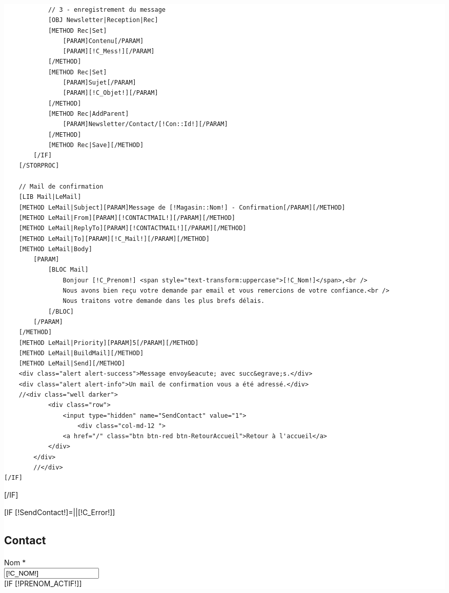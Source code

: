 				// 3 - enregistrement du message
				[OBJ Newsletter|Reception|Rec]
				[METHOD Rec|Set]
					[PARAM]Contenu[/PARAM]
					[PARAM][!C_Mess!][/PARAM]
				[/METHOD]
				[METHOD Rec|Set]
					[PARAM]Sujet[/PARAM]
					[PARAM][!C_Objet!][/PARAM]
				[/METHOD]
				[METHOD Rec|AddParent]
					[PARAM]Newsletter/Contact/[!Con::Id!][/PARAM]
				[/METHOD]
				[METHOD Rec|Save][/METHOD]
			[/IF]
		[/STORPROC]
			
		// Mail de confirmation
		[LIB Mail|LeMail]
		[METHOD LeMail|Subject][PARAM]Message de [!Magasin::Nom!] - Confirmation[/PARAM][/METHOD]
		[METHOD LeMail|From][PARAM][!CONTACTMAIL!][/PARAM][/METHOD]
		[METHOD LeMail|ReplyTo][PARAM][!CONTACTMAIL!][/PARAM][/METHOD]
		[METHOD LeMail|To][PARAM][!C_Mail!][/PARAM][/METHOD]
		[METHOD LeMail|Body]
			[PARAM]
				[BLOC Mail]
					Bonjour [!C_Prenom!] <span style="text-transform:uppercase">[!C_Nom!]</span>,<br />
					Nous avons bien reçu votre demande par email et vous remercions de votre confiance.<br />
					Nous traitons votre demande dans les plus brefs délais.
				[/BLOC]
			[/PARAM]
		[/METHOD]
		[METHOD LeMail|Priority][PARAM]5[/PARAM][/METHOD]
		[METHOD LeMail|BuildMail][/METHOD]
		[METHOD LeMail|Send][/METHOD]
		<div class="alert alert-success">Message envoy&eacute; avec succ&egrave;s.</div>
		<div class="alert alert-info">Un mail de confirmation vous a été adressé.</div>
		//<div class="well darker">
	       		<div class="row">
        			<input type="hidden" name="SendContact" value="1">
	            		<div class="col-md-12 "> 
				  	<a href="/" class="btn btn-red btn-RetourAccueil">Retour à l'accueil</a>
				</div>
			</div>
        	//</div>
	[/IF]
[/IF]

[IF [!SendContact!]=||[!C_Error!]] 
	<div class="container">
		<h2>Contact</h2>
		<form id="FormContact" method="post" action="/[!Lien!]" class="form-horizontal">
			<div class="row">
				<div class="control-group  [IF [!C_Nom_Error!]]error[/IF]">
					<div class="col-md-3"> 
						<label class="control-label" for="C_Nom">Nom <span class="obligatoire">*</span></label>
					</div>
					<div class="col-md-9"> 
						<input type="text" id="C_Nom" name="C_Nom" class="Contact" style="text-transform:uppercase" value="[!C_Nom!]" required/>
					</div>
				</div>
			</div>
			[IF [!PRENOM_ACTIF!]]